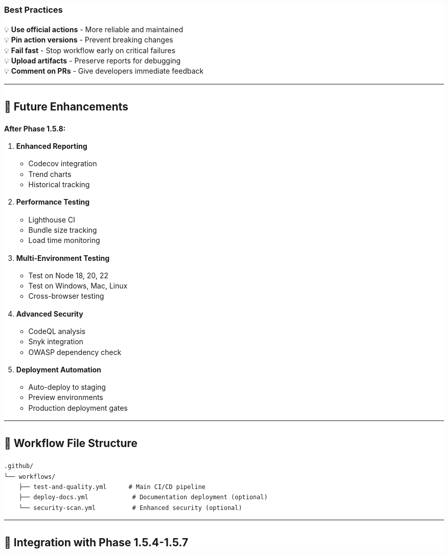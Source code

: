 ### Best Practices
💡 **Use official actions** - More reliable and maintained  
💡 **Pin action versions** - Prevent breaking changes  
💡 **Fail fast** - Stop workflow early on critical failures  
💡 **Upload artifacts** - Preserve reports for debugging  
💡 **Comment on PRs** - Give developers immediate feedback  

---

## 🚀 Future Enhancements

**After Phase 1.5.8:**

1. **Enhanced Reporting**
   - Codecov integration
   - Trend charts
   - Historical tracking

2. **Performance Testing**
   - Lighthouse CI
   - Bundle size tracking
   - Load time monitoring

3. **Multi-Environment Testing**
   - Test on Node 18, 20, 22
   - Test on Windows, Mac, Linux
   - Cross-browser testing

4. **Advanced Security**
   - CodeQL analysis
   - Snyk integration
   - OWASP dependency check

5. **Deployment Automation**
   - Auto-deploy to staging
   - Preview environments
   - Production deployment gates

---

## 📝 Workflow File Structure

```
.github/
└── workflows/
    ├── test-and-quality.yml      # Main CI/CD pipeline
    ├── deploy-docs.yml            # Documentation deployment (optional)
    └── security-scan.yml          # Enhanced security (optional)
```

---

## 🎯 Integration with Phase 1.5.4-1.5.7
